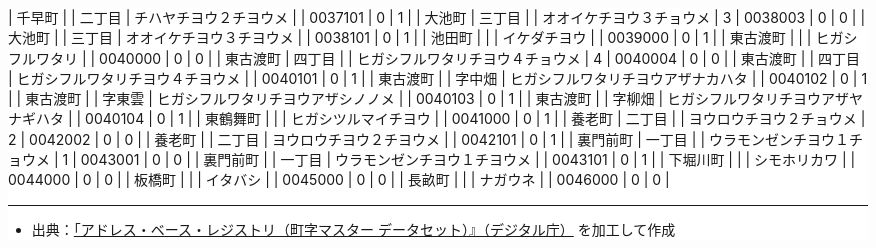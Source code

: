 | 千早町 |  | 二丁目 | チハヤチヨウ２チヨウメ |  | 0037101 | 0 | 1 |
| 大池町 | 三丁目 |  | オオイケチヨウ３チョウメ | 3 | 0038003 | 0 | 0 |
| 大池町 |  | 三丁目 | オオイケチヨウ３チヨウメ |  | 0038101 | 0 | 1 |
| 池田町 |  |  | イケダチヨウ |  | 0039000 | 0 | 1 |
| 東古渡町 |  |  | ヒガシフルワタリ |  | 0040000 | 0 | 0 |
| 東古渡町 | 四丁目 |  | ヒガシフルワタリチヨウ４チョウメ | 4 | 0040004 | 0 | 0 |
| 東古渡町 |  | 四丁目 | ヒガシフルワタリチヨウ４チヨウメ |  | 0040101 | 0 | 1 |
| 東古渡町 |  | 字中畑 | ヒガシフルワタリチヨウアザナカハタ |  | 0040102 | 0 | 1 |
| 東古渡町 |  | 字東雲 | ヒガシフルワタリチヨウアザシノノメ |  | 0040103 | 0 | 1 |
| 東古渡町 |  | 字柳畑 | ヒガシフルワタリチヨウアザヤナギハタ |  | 0040104 | 0 | 1 |
| 東鶴舞町 |  |  | ヒガシツルマイチヨウ |  | 0041000 | 0 | 1 |
| 養老町 | 二丁目 |  | ヨウロウチヨウ２チョウメ | 2 | 0042002 | 0 | 0 |
| 養老町 |  | 二丁目 | ヨウロウチヨウ２チヨウメ |  | 0042101 | 0 | 1 |
| 裏門前町 | 一丁目 |  | ウラモンゼンチヨウ１チョウメ | 1 | 0043001 | 0 | 0 |
| 裏門前町 |  | 一丁目 | ウラモンゼンチヨウ１チヨウメ |  | 0043101 | 0 | 1 |
| 下堀川町 |  |  | シモホリカワ |  | 0044000 | 0 | 0 |
| 板橋町 |  |  | イタバシ |  | 0045000 | 0 | 0 |
| 長畝町 |  |  | ナガウネ |  | 0046000 | 0 | 0 |

---

- 出典：[「アドレス・ベース・レジストリ（町字マスター データセット）』（デジタル庁）](https://www.digital.go.jp/policies/base_registry_address/) を加工して作成